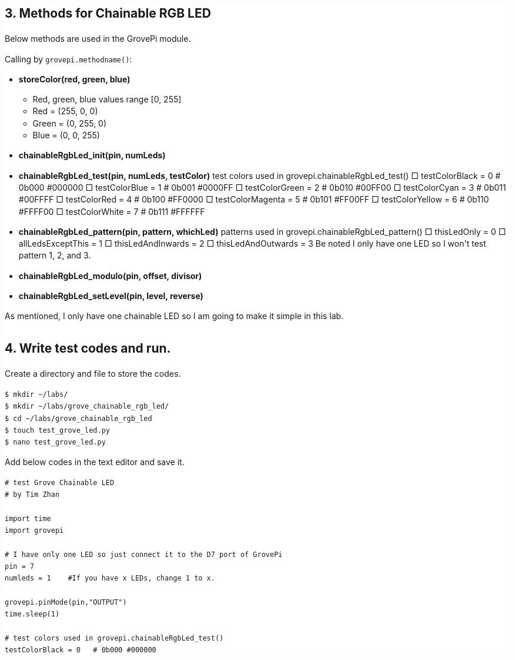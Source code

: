
## 3. Methods for Chainable RGB LED

Below methods are used in the GrovePi module.

Calling by `grovepi.methodname()`:

- **storeColor(red, green, blue)**
  - Red, green, blue values range [0, 255]
  - Red = (255, 0, 0)
  - Green = (0, 255, 0)
  - Blue = (0, 0, 255)
        
- **chainableRgbLed_init(pin, numLeds)**

- **chainableRgbLed_test(pin, numLeds, testColor)**
    test colors used in grovepi.chainableRgbLed_test()
    □ testColorBlack = 0   # 0b000 #000000
    □ testColorBlue = 1    # 0b001 #0000FF
    □ testColorGreen = 2   # 0b010 #00FF00
    □ testColorCyan = 3    # 0b011 #00FFFF
    □ testColorRed = 4     # 0b100 #FF0000
    □ testColorMagenta = 5 # 0b101 #FF00FF
    □ testColorYellow = 6  # 0b110 #FFFF00
    □ testColorWhite = 7   # 0b111 #FFFFFF
- **chainableRgbLed_pattern(pin, pattern, whichLed)**
    patterns used in grovepi.chainableRgbLed_pattern()
    □ thisLedOnly = 0
    □ allLedsExceptThis = 1
    □ thisLedAndInwards = 2
    □ thisLedAndOutwards = 3
    Be noted I only have one LED so I won't test pattern 1, 2, and 3.

- **chainableRgbLed_modulo(pin, offset, divisor)**
- **chainableRgbLed_setLevel(pin, level, reverse)**
	
As mentioned, I only have one chainable LED so I am going to make it simple in this lab. 

## 4. Write test codes and run.

Create a directory and file to store the codes.
```
$ mkdir ~/labs/
$ mkdir ~/labs/grove_chainable_rgb_led/
$ cd ~/labs/grove_chainable_rgb_led
$ touch test_grove_led.py
$ nano test_grove_led.py
```

Add below codes in the text editor and save it.


```
# test Grove Chainable LED
# by Tim Zhan

import time
import grovepi

# I have only one LED so just connect it to the D7 port of GrovePi
pin = 7
numleds = 1    #If you have x LEDs, change 1 to x.

grovepi.pinMode(pin,"OUTPUT")
time.sleep(1)

# test colors used in grovepi.chainableRgbLed_test()
testColorBlack = 0   # 0b000 #000000
```